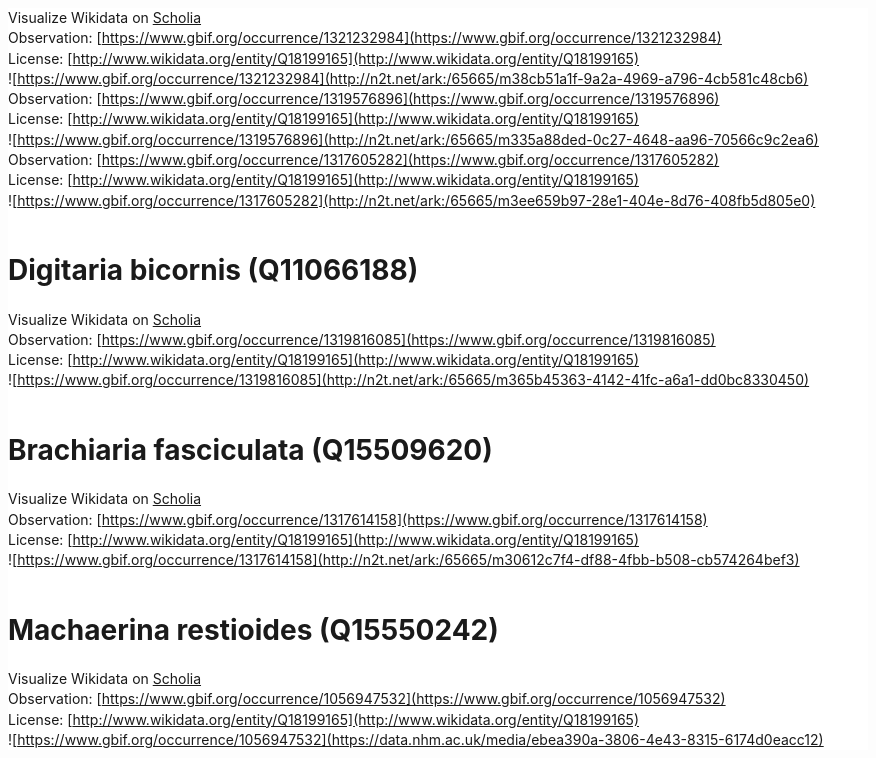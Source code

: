 Visualize Wikidata on [Scholia](https://scholia.toolforge.org/taxon/Q15508551)  
Observation: [https://www.gbif.org/occurrence/1321232984](https://www.gbif.org/occurrence/1321232984)  
License: [http://www.wikidata.org/entity/Q18199165](http://www.wikidata.org/entity/Q18199165)  
![https://www.gbif.org/occurrence/1321232984](http://n2t.net/ark:/65665/m38cb51a1f-9a2a-4969-a796-4cb581c48cb6)  
Observation: [https://www.gbif.org/occurrence/1319576896](https://www.gbif.org/occurrence/1319576896)  
License: [http://www.wikidata.org/entity/Q18199165](http://www.wikidata.org/entity/Q18199165)  
![https://www.gbif.org/occurrence/1319576896](http://n2t.net/ark:/65665/m335a88ded-0c27-4648-aa96-70566c9c2ea6)  
Observation: [https://www.gbif.org/occurrence/1317605282](https://www.gbif.org/occurrence/1317605282)  
License: [http://www.wikidata.org/entity/Q18199165](http://www.wikidata.org/entity/Q18199165)  
![https://www.gbif.org/occurrence/1317605282](http://n2t.net/ark:/65665/m3ee659b97-28e1-404e-8d76-408fb5d805e0)
# Digitaria bicornis (Q11066188)
  
Visualize Wikidata on [Scholia](https://scholia.toolforge.org/taxon/Q11066188)  
Observation: [https://www.gbif.org/occurrence/1319816085](https://www.gbif.org/occurrence/1319816085)  
License: [http://www.wikidata.org/entity/Q18199165](http://www.wikidata.org/entity/Q18199165)  
![https://www.gbif.org/occurrence/1319816085](http://n2t.net/ark:/65665/m365b45363-4142-41fc-a6a1-dd0bc8330450)
# Brachiaria fasciculata (Q15509620)
  
Visualize Wikidata on [Scholia](https://scholia.toolforge.org/taxon/Q15509620)  
Observation: [https://www.gbif.org/occurrence/1317614158](https://www.gbif.org/occurrence/1317614158)  
License: [http://www.wikidata.org/entity/Q18199165](http://www.wikidata.org/entity/Q18199165)  
![https://www.gbif.org/occurrence/1317614158](http://n2t.net/ark:/65665/m30612c7f4-df88-4fbb-b508-cb574264bef3)
# Machaerina restioides (Q15550242)
  
Visualize Wikidata on [Scholia](https://scholia.toolforge.org/taxon/Q15550242)  
Observation: [https://www.gbif.org/occurrence/1056947532](https://www.gbif.org/occurrence/1056947532)  
License: [http://www.wikidata.org/entity/Q18199165](http://www.wikidata.org/entity/Q18199165)  
![https://www.gbif.org/occurrence/1056947532](https://data.nhm.ac.uk/media/ebea390a-3806-4e43-8315-6174d0eacc12)